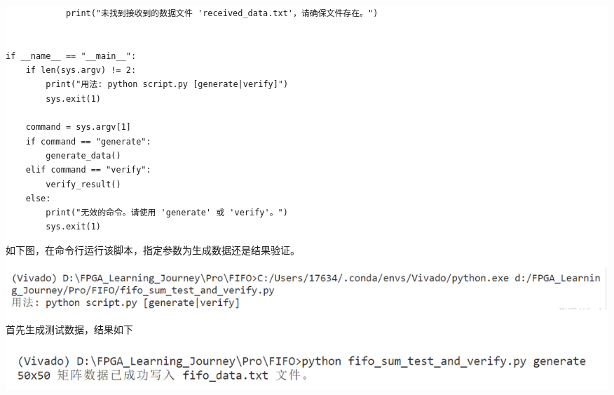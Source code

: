 ```
            print("未找到接收到的数据文件 'received_data.txt'，请确保文件存在。")


if __name__ == "__main__":
    if len(sys.argv) != 2:
        print("用法: python script.py [generate|verify]")
        sys.exit(1)

    command = sys.argv[1]
    if command == "generate":
        generate_data()
    elif command == "verify":
        verify_result()
    else:
        print("无效的命令。请使用 'generate' 或 'verify'。")
        sys.exit(1)
```

如下图，在命令行运行该脚本，指定参数为生成数据还是结果验证。

![image-20250127051729785](asset/FIFO-017.png)

首先生成测试数据，结果如下

![image-20250127051851161](asset/FIFO-018.png)
